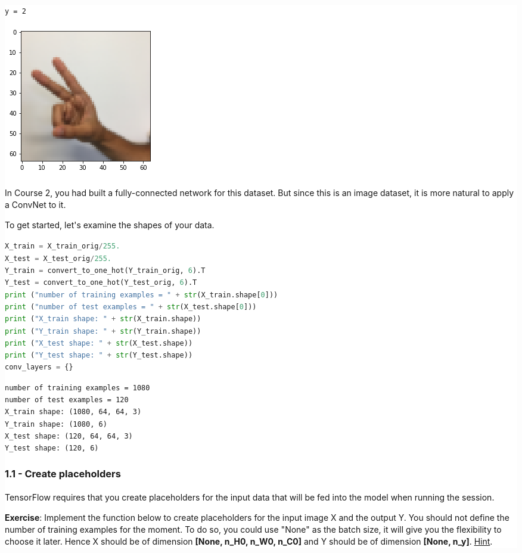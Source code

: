     y = 2



![png](output_6_1.png)


In Course 2, you had built a fully-connected network for this dataset. But since this is an image dataset, it is more natural to apply a ConvNet to it.

To get started, let's examine the shapes of your data. 


```python
X_train = X_train_orig/255.
X_test = X_test_orig/255.
Y_train = convert_to_one_hot(Y_train_orig, 6).T
Y_test = convert_to_one_hot(Y_test_orig, 6).T
print ("number of training examples = " + str(X_train.shape[0]))
print ("number of test examples = " + str(X_test.shape[0]))
print ("X_train shape: " + str(X_train.shape))
print ("Y_train shape: " + str(Y_train.shape))
print ("X_test shape: " + str(X_test.shape))
print ("Y_test shape: " + str(Y_test.shape))
conv_layers = {}
```

    number of training examples = 1080
    number of test examples = 120
    X_train shape: (1080, 64, 64, 3)
    Y_train shape: (1080, 6)
    X_test shape: (120, 64, 64, 3)
    Y_test shape: (120, 6)


### 1.1 - Create placeholders

TensorFlow requires that you create placeholders for the input data that will be fed into the model when running the session.

**Exercise**: Implement the function below to create placeholders for the input image X and the output Y. You should not define the number of training examples for the moment. To do so, you could use "None" as the batch size, it will give you the flexibility to choose it later. Hence X should be of dimension **[None, n_H0, n_W0, n_C0]** and Y should be of dimension **[None, n_y]**.  [Hint](https://www.tensorflow.org/api_docs/python/tf/placeholder).
